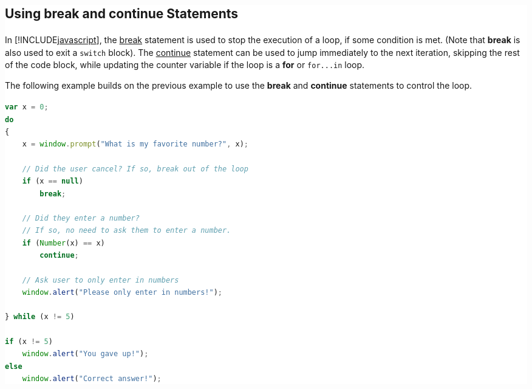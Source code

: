 ## Using break and continue Statements  
 In [!INCLUDE[javascript](../javascript/includes/javascript-md.md)], the [break](../javascript/reference/break-statement-javascript.md) statement is used to stop the execution of a loop, if some condition is met. (Note that **break** is also used to exit a `switch` block). The [continue](../javascript/reference/continue-statement-javascript.md) statement can be used to jump immediately to the next iteration, skipping the rest of the code block, while updating the counter variable if the loop is a **for** or `for...in` loop.  
  
 The following example builds on the previous example to use the **break** and **continue** statements to control the loop.  
  
```JavaScript  
var x = 0;  
do  
{  
    x = window.prompt("What is my favorite number?", x);  
  
    // Did the user cancel? If so, break out of the loop  
    if (x == null)  
        break;  
  
    // Did they enter a number?  
    // If so, no need to ask them to enter a number.  
    if (Number(x) == x)  
        continue;  
  
    // Ask user to only enter in numbers  
    window.alert("Please only enter in numbers!");  
  
} while (x != 5)  
  
if (x != 5)  
    window.alert("You gave up!");  
else  
    window.alert("Correct answer!");  
```